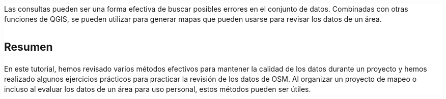 Las consultas pueden ser una forma efectiva de buscar posibles errores en el conjunto de datos. Combinadas con otras funciones de QGIS, se pueden utilizar para generar mapas que pueden usarse para revisar los datos de un área.


Resumen
-------
En este tutorial, hemos revisado varios métodos efectivos para mantener la calidad de los datos durante un proyecto y hemos realizado algunos ejercicios prácticos para practicar la revisión de los datos de OSM. Al organizar un proyecto de mapeo o incluso al evaluar los datos de un área para uso personal, estos métodos pueden ser útiles.



[Data Model POIs]: /images/coordination/reviewing_osm_data_image01.png
[Data Model Buildings]: /images/coordination/reviewing_osm_data_image02.png
[Dhaka Example in JOSM]: /images/coordination/reviewing_osm_data_image03.png
[Validation Tool]: /images/coordination/reviewing_osm_data_image04.png
[Validate Button]: /images/coordination/reviewing_osm_data_image05.png
[Validation Results]: /images/coordination/reviewing_osm_data_image06.png
[Validation Layer]: /images/coordination/reviewing_osm_data_image07.png
[Validation Zoom to Problem]: /images/coordination/reviewing_osm_data_image08.png
[Validation Selected Ways]: /images/coordination/reviewing_osm_data_image09.png
[Validation Crossing Ways]: /images/coordination/reviewing_osm_data_image10.png
[Validation Select Crossing Ways]: /images/coordination/reviewing_osm_data_image11.png
[JOSM Menu Search]: /images/coordination/reviewing_osm_data_image12.png
[JOSM Search String]: /images/coordination/reviewing_osm_data_image13.png
[JOSM Search Properties]: /images/coordination/reviewing_osm_data_image14.png
[JOSM Search Properties Edit]: /images/coordination/reviewing_osm_data_image15.png
[JOSM Search Properties Edit 2]: /images/coordination/reviewing_osm_data_image16.png
[QGIS Spatial Query]: /images/coordination/reviewing_osm_data_image17.png
[QGIS Map Image]: /images/coordination/reviewing_osm_data_image18.png
[QGIS Save Selection As]: /images/coordination/reviewing_osm_data_image19.png
[QGIS Map Image 2]: /images/coordination/reviewing_osm_data_image20.png
[QGIS Query Result]: /images/coordination/reviewing_osm_data_image21.png
[QGIS Map Image 3]: /images/coordination/reviewing_osm_data_image22.png


